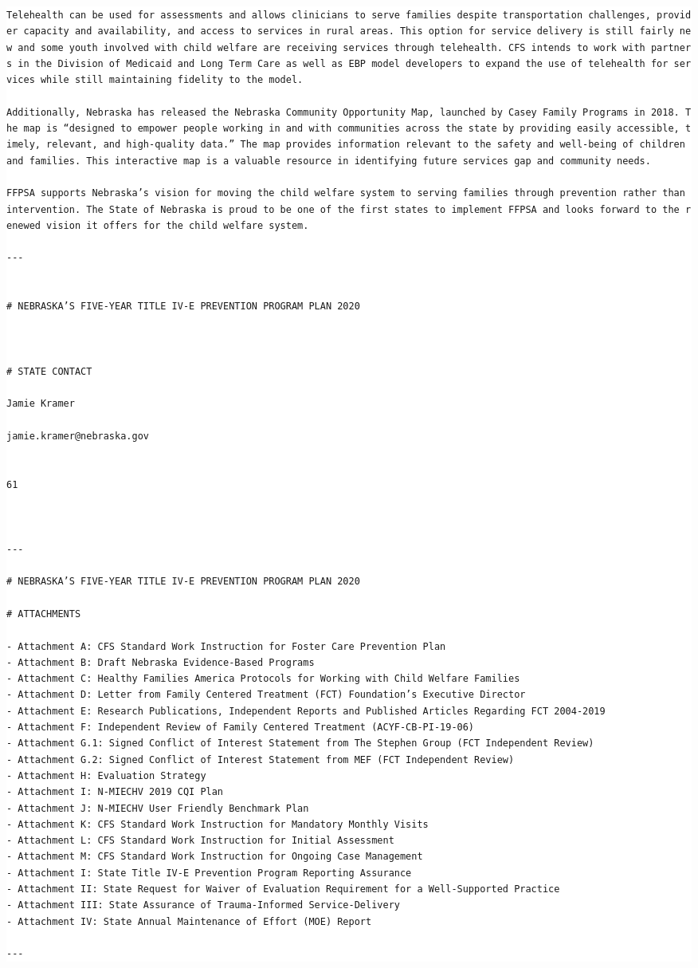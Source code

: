 ~~~~
Telehealth can be used for assessments and allows clinicians to serve families despite transportation challenges, provider capacity and availability, and access to services in rural areas. This option for service delivery is still fairly new and some youth involved with child welfare are receiving services through telehealth. CFS intends to work with partners in the Division of Medicaid and Long Term Care as well as EBP model developers to expand the use of telehealth for services while still maintaining fidelity to the model.

Additionally, Nebraska has released the Nebraska Community Opportunity Map, launched by Casey Family Programs in 2018. The map is “designed to empower people working in and with communities across the state by providing easily accessible, timely, relevant, and high-quality data.” The map provides information relevant to the safety and well-being of children and families. This interactive map is a valuable resource in identifying future services gap and community needs.

FFPSA supports Nebraska’s vision for moving the child welfare system to serving families through prevention rather than intervention. The State of Nebraska is proud to be one of the first states to implement FFPSA and looks forward to the renewed vision it offers for the child welfare system.

---


# NEBRASKA’S FIVE‑YEAR TITLE IV‑E PREVENTION PROGRAM PLAN 2020



# STATE CONTACT

Jamie Kramer

jamie.kramer@nebraska.gov


61



---

# NEBRASKA’S FIVE‑YEAR TITLE IV‑E PREVENTION PROGRAM PLAN 2020

# ATTACHMENTS

- Attachment A: CFS Standard Work Instruction for Foster Care Prevention Plan
- Attachment B: Draft Nebraska Evidence-Based Programs
- Attachment C: Healthy Families America Protocols for Working with Child Welfare Families
- Attachment D: Letter from Family Centered Treatment (FCT) Foundation’s Executive Director
- Attachment E: Research Publications, Independent Reports and Published Articles Regarding FCT 2004-2019
- Attachment F: Independent Review of Family Centered Treatment (ACYF-CB-PI-19-06)
- Attachment G.1: Signed Conflict of Interest Statement from The Stephen Group (FCT Independent Review)
- Attachment G.2: Signed Conflict of Interest Statement from MEF (FCT Independent Review)
- Attachment H: Evaluation Strategy
- Attachment I: N-MIECHV 2019 CQI Plan
- Attachment J: N-MIECHV User Friendly Benchmark Plan
- Attachment K: CFS Standard Work Instruction for Mandatory Monthly Visits
- Attachment L: CFS Standard Work Instruction for Initial Assessment
- Attachment M: CFS Standard Work Instruction for Ongoing Case Management
- Attachment I: State Title IV-E Prevention Program Reporting Assurance
- Attachment II: State Request for Waiver of Evaluation Requirement for a Well-Supported Practice
- Attachment III: State Assurance of Trauma-Informed Service-Delivery
- Attachment IV: State Annual Maintenance of Effort (MOE) Report

---
~~~~